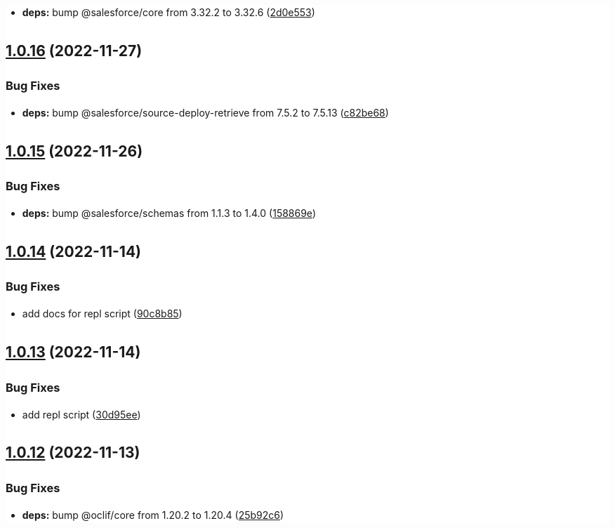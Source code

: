 * **deps:** bump @salesforce/core from 3.32.2 to 3.32.6 ([2d0e553](https://github.com/forcedotcom/packaging/commit/2d0e5536df76067b51b6cbf2201e46d8bc95d219))



## [1.0.16](https://github.com/forcedotcom/packaging/compare/1.0.15...1.0.16) (2022-11-27)


### Bug Fixes

* **deps:** bump @salesforce/source-deploy-retrieve from 7.5.2 to 7.5.13 ([c82be68](https://github.com/forcedotcom/packaging/commit/c82be68feee56e5f4b9850121d1f8fc9478c172d))



## [1.0.15](https://github.com/forcedotcom/packaging/compare/1.0.14...1.0.15) (2022-11-26)


### Bug Fixes

* **deps:** bump @salesforce/schemas from 1.1.3 to 1.4.0 ([158869e](https://github.com/forcedotcom/packaging/commit/158869e63faa55c0a39482928209436a68664d5a))



## [1.0.14](https://github.com/forcedotcom/packaging/compare/1.0.13...1.0.14) (2022-11-14)


### Bug Fixes

* add docs for repl script ([90c8b85](https://github.com/forcedotcom/packaging/commit/90c8b8502aa16920c7b66a6b59c8526948eedcab))



## [1.0.13](https://github.com/forcedotcom/packaging/compare/1.0.12...1.0.13) (2022-11-14)


### Bug Fixes

* add repl script ([30d95ee](https://github.com/forcedotcom/packaging/commit/30d95ee3a414a8e2f7f9bbee622847db3d5a57a1))



## [1.0.12](https://github.com/forcedotcom/packaging/compare/1.0.11...1.0.12) (2022-11-13)


### Bug Fixes

* **deps:** bump @oclif/core from 1.20.2 to 1.20.4 ([25b92c6](https://github.com/forcedotcom/packaging/commit/25b92c64742dd8e5c67720fb4332e6d987cdb7e5))

